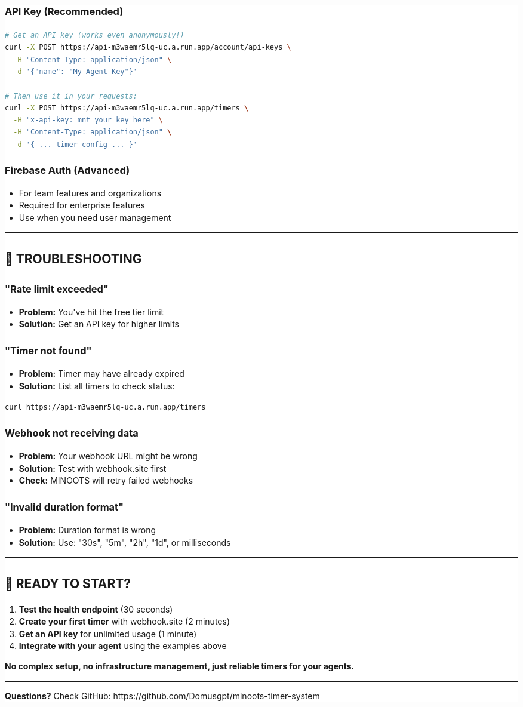 ### **API Key (Recommended)**
```bash
# Get an API key (works even anonymously!)
curl -X POST https://api-m3waemr5lq-uc.a.run.app/account/api-keys \
  -H "Content-Type: application/json" \
  -d '{"name": "My Agent Key"}'

# Then use it in your requests:
curl -X POST https://api-m3waemr5lq-uc.a.run.app/timers \
  -H "x-api-key: mnt_your_key_here" \
  -H "Content-Type: application/json" \
  -d '{ ... timer config ... }'
```

### **Firebase Auth (Advanced)**
- For team features and organizations
- Required for enterprise features
- Use when you need user management

---

## 🚨 TROUBLESHOOTING

### **"Rate limit exceeded"**
- **Problem:** You've hit the free tier limit
- **Solution:** Get an API key for higher limits

### **"Timer not found"**
- **Problem:** Timer may have already expired
- **Solution:** List all timers to check status:
```bash
curl https://api-m3waemr5lq-uc.a.run.app/timers
```

### **Webhook not receiving data**
- **Problem:** Your webhook URL might be wrong
- **Solution:** Test with webhook.site first
- **Check:** MINOOTS will retry failed webhooks

### **"Invalid duration format"**
- **Problem:** Duration format is wrong
- **Solution:** Use: "30s", "5m", "2h", "1d", or milliseconds

---

## 💪 READY TO START?

1. **Test the health endpoint** (30 seconds)
2. **Create your first timer** with webhook.site (2 minutes)
3. **Get an API key** for unlimited usage (1 minute)
4. **Integrate with your agent** using the examples above

**No complex setup, no infrastructure management, just reliable timers for your agents.**

---

**Questions?** Check GitHub: https://github.com/Domusgpt/minoots-timer-system